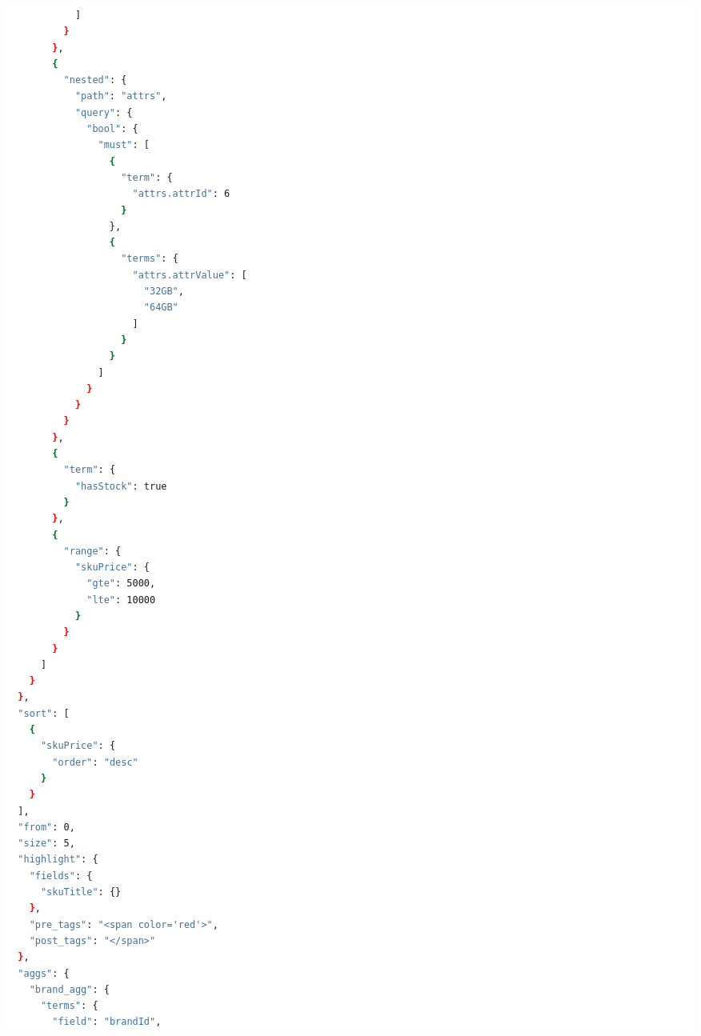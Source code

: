 ```bash
            ]
          }
        },
        {
          "nested": {
            "path": "attrs",
            "query": {
              "bool": {
                "must": [
                  {
                    "term": {
                      "attrs.attrId": 6
                    }
                  },
                  {
                    "terms": {
                      "attrs.attrValue": [
                        "32GB",
                        "64GB"
                      ]
                    }
                  }
                ]
              }
            }
          }
        },
        {
          "term": {
            "hasStock": true
          }
        },
        {
          "range": {
            "skuPrice": {
              "gte": 5000,
              "lte": 10000
            }
          }
        }
      ]
    }
  },
  "sort": [
    {
      "skuPrice": {
        "order": "desc"
      }
    }
  ],
  "from": 0,
  "size": 5,
  "highlight": {
    "fields": {
      "skuTitle": {}
    },
    "pre_tags": "<span color='red'>",
    "post_tags": "</span>"
  },
  "aggs": {
    "brand_agg": {
      "terms": {
        "field": "brandId",
```